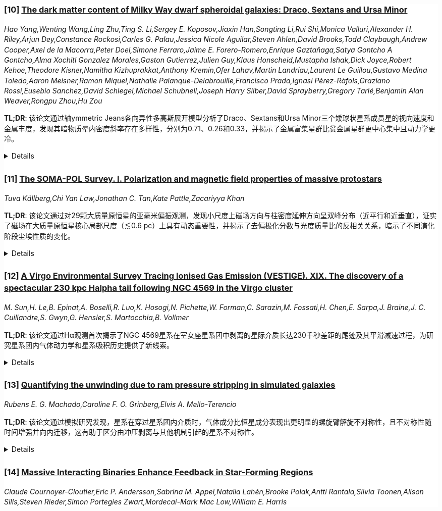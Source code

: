 ### [10] [The dark matter content of Milky Way dwarf spheroidal galaxies: Draco, Sextans and Ursa Minor](https://arxiv.org/abs/2507.02284)
*Hao Yang,Wenting Wang,Ling Zhu,Ting S. Li,Sergey E. Koposov,Jiaxin Han,Songting Li,Rui Shi,Monica Valluri,Alexander H. Riley,Arjun Dey,Constance Rockosi,Carles G. Palau,Jessica Nicole Aguilar,Steven Ahlen,David Brooks,Todd Claybaugh,Andrew Cooper,Axel de la Macorra,Peter Doel,Simone Ferraro,Jaime E. Forero-Romero,Enrique Gaztañaga,Satya Gontcho A Gontcho,Alma Xochitl Gonzalez Morales,Gaston Gutierrez,Julien Guy,Klaus Honscheid,Mustapha Ishak,Dick Joyce,Robert Kehoe,Theodore Kisner,Namitha Kizhuprakkat,Anthony Kremin,Ofer Lahav,Martin Landriau,Laurent Le Guillou,Gustavo Medina Toledo,Aaron Meisner,Ramon Miquel,Nathalie Palanque-Delabrouille,Francisco Prada,Ignasi Pérez-Ràfols,Graziano Rossi,Eusebio Sanchez,David Schlegel,Michael Schubnell,Joseph Harry Silber,David Sprayberry,Gregory Tarlé,Benjamin Alan Weaver,Rongpu Zhou,Hu Zou*

**TL;DR**: 该论文通过轴ymmetric Jeans各向异性多高斯展开模型分析了Draco、Sextans和Ursa Minor三个矮球状星系成员星的视向速度和金属丰度，发现其暗物质晕内密度斜率存在多样性，分别为0.71、0.26和0.33，并揭示了金属富集星群比贫金属星群更中心集中且动力学更冷。


<details><summary>Details</summary></details>

### [11] [The SOMA-POL Survey. I. Polarization and magnetic field properties of massive protostars](https://arxiv.org/abs/2507.02384)
*Tuva Källberg,Chi Yan Law,Jonathan C. Tan,Kate Pattle,Zacariyya Khan*

**TL;DR**: 该论文通过对29颗大质量原恒星的亚毫米偏振观测，发现小尺度上磁场方向与柱密度延伸方向呈双峰分布（近平行和近垂直），证实了磁场在大质量原恒星核心局部尺度（≲0.6 pc）上具有动态重要性，并揭示了去偏极化分数与光度质量比的反相关关系，暗示了不同演化阶段尘埃性质的变化。


<details><summary>Details</summary></details>

### [12] [A Virgo Environmental Survey Tracing Ionised Gas Emission (VESTIGE). XIX. The discovery of a spectacular 230 kpc Halpha tail following NGC 4569 in the Virgo cluster](https://arxiv.org/abs/2507.02527)
*M. Sun,H. Le,B. Epinat,A. Boselli,R. Luo,K. Hosogi,N. Pichette,W. Forman,C. Sarazin,M. Fossati,H. Chen,E. Sarpa,J. Braine,J. C. Cuillandre,S. Gwyn,G. Hensler,S. Martocchia,B. Vollmer*

**TL;DR**: 该论文通过Hα观测首次揭示了NGC 4569星系在室女座星系团中剥离的星际介质长达230千秒差距的尾迹及其平滑减速过程，为研究星系团内气体动力学和星系吸积历史提供了新线索。


<details><summary>Details</summary></details>

### [13] [Quantifying the unwinding due to ram pressure stripping in simulated galaxies](https://arxiv.org/abs/2507.02555)
*Rubens E. G. Machado,Caroline F. O. Grinberg,Elvis A. Mello-Terencio*

**TL;DR**: 该论文通过模拟研究发现，星系在穿过星系团内介质时，气体成分比恒星成分表现出更明显的螺旋臂解旋不对称性，且不对称性随时间增强并向内迁移，这有助于区分由冲压剥离与其他机制引起的星系不对称性。


<details><summary>Details</summary></details>

### [14] [Massive Interacting Binaries Enhance Feedback in Star-Forming Regions](https://arxiv.org/abs/2507.02780)
*Claude Cournoyer-Cloutier,Eric P. Andersson,Sabrina M. Appel,Natalia Lahén,Brooke Polak,Antti Rantala,Silvia Toonen,Alison Sills,Steven Rieder,Simon Portegies Zwart,Mordecai-Mark Mac Low,William E. Harris*
